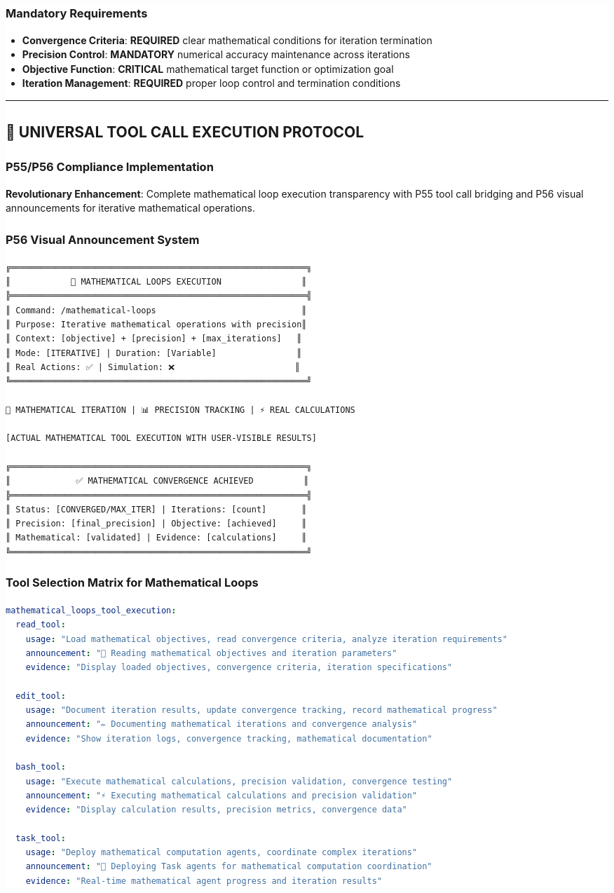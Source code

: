 ### **Mandatory Requirements**
- **Convergence Criteria**: **REQUIRED** clear mathematical conditions for iteration termination
- **Precision Control**: **MANDATORY** numerical accuracy maintenance across iterations
- **Objective Function**: **CRITICAL** mathematical target function or optimization goal
- **Iteration Management**: **REQUIRED** proper loop control and termination conditions

---

## 🎯 **UNIVERSAL TOOL CALL EXECUTION PROTOCOL**

### **P55/P56 Compliance Implementation**
**Revolutionary Enhancement**: Complete mathematical loop execution transparency with P55 tool call bridging and P56 visual announcements for iterative mathematical operations.

### **P56 Visual Announcement System**
```text
╔═══════════════════════════════════════════════════════════╗
║            🔢 MATHEMATICAL LOOPS EXECUTION                ║
╠═══════════════════════════════════════════════════════════╣
║ Command: /mathematical-loops                             ║
║ Purpose: Iterative mathematical operations with precision║
║ Context: [objective] + [precision] + [max_iterations]   ║
║ Mode: [ITERATIVE] | Duration: [Variable]                ║
║ Real Actions: ✅ | Simulation: ❌                        ║
╚═══════════════════════════════════════════════════════════╝

🚀 MATHEMATICAL ITERATION | 📊 PRECISION TRACKING | ⚡ REAL CALCULATIONS

[ACTUAL MATHEMATICAL TOOL EXECUTION WITH USER-VISIBLE RESULTS]

╔═══════════════════════════════════════════════════════════╗
║             ✅ MATHEMATICAL CONVERGENCE ACHIEVED          ║
╠═══════════════════════════════════════════════════════════╣
║ Status: [CONVERGED/MAX_ITER] | Iterations: [count]       ║
║ Precision: [final_precision] | Objective: [achieved]     ║
║ Mathematical: [validated] | Evidence: [calculations]     ║
╚═══════════════════════════════════════════════════════════╝
```

### **Tool Selection Matrix for Mathematical Loops**
```yaml
mathematical_loops_tool_execution:
  read_tool:
    usage: "Load mathematical objectives, read convergence criteria, analyze iteration requirements"
    announcement: "📖 Reading mathematical objectives and iteration parameters"
    evidence: "Display loaded objectives, convergence criteria, iteration specifications"
    
  edit_tool:
    usage: "Document iteration results, update convergence tracking, record mathematical progress"
    announcement: "✏️ Documenting mathematical iterations and convergence analysis"
    evidence: "Show iteration logs, convergence tracking, mathematical documentation"
    
  bash_tool:
    usage: "Execute mathematical calculations, precision validation, convergence testing"
    announcement: "⚡ Executing mathematical calculations and precision validation"
    evidence: "Display calculation results, precision metrics, convergence data"
    
  task_tool:
    usage: "Deploy mathematical computation agents, coordinate complex iterations"
    announcement: "🤖 Deploying Task agents for mathematical computation coordination"
    evidence: "Real-time mathematical agent progress and iteration results"
```